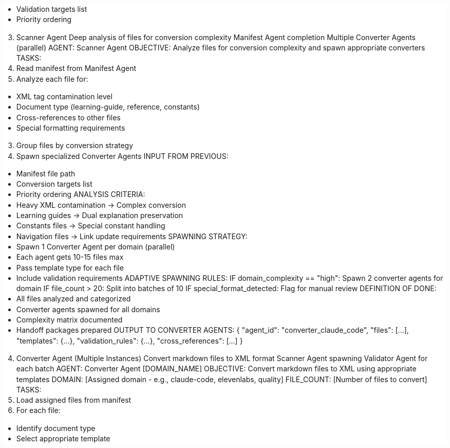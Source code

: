 - Validation targets list
- Priority ordering
3. Scanner Agent
Deep analysis of files for conversion complexity
Manifest Agent completion
Multiple Converter Agents (parallel)
AGENT: Scanner Agent
OBJECTIVE: Analyze files for conversion complexity and spawn appropriate converters
TASKS:
1. Read manifest from Manifest Agent
2. Analyze each file for:
- XML tag contamination level
- Document type (learning-guide, reference, constants)
- Cross-references to other files
- Special formatting requirements
3. Group files by conversion strategy
4. Spawn specialized Converter Agents
INPUT FROM PREVIOUS:
- Manifest file path
- Conversion targets list
- Priority ordering
ANALYSIS CRITERIA:
- Heavy XML contamination → Complex conversion
- Learning guides → Dual explanation preservation
- Constants files → Special constant handling
- Navigation files → Link update requirements
SPAWNING STRATEGY:
- Spawn 1 Converter Agent per domain (parallel)
- Each agent gets 10-15 files max
- Pass template type for each file
- Include validation requirements
ADAPTIVE SPAWNING RULES:
IF domain_complexity == "high":
Spawn 2 converter agents for domain
IF file_count > 20:
Split into batches of 10
IF special_format_detected:
Flag for manual review
DEFINITION OF DONE:
- All files analyzed and categorized
- Converter agents spawned for all domains
- Complexity matrix documented
- Handoff packages prepared
OUTPUT TO CONVERTER AGENTS:
{
"agent_id": "converter_claude_code",
"files": [...],
"templates": {...},
"validation_rules": {...},
"cross_references": [...]
}
4. Converter Agent (Multiple Instances)
Convert markdown files to XML format
Scanner Agent spawning
Validator Agent for each batch
AGENT: Converter Agent [DOMAIN_NAME]
OBJECTIVE: Convert markdown files to XML using appropriate templates
DOMAIN: [Assigned domain - e.g., claude-code, elevenlabs, quality]
FILE_COUNT: [Number of files to convert]
TASKS:
1. Load assigned files from manifest
2. For each file:
- Identify document type
- Select appropriate template
